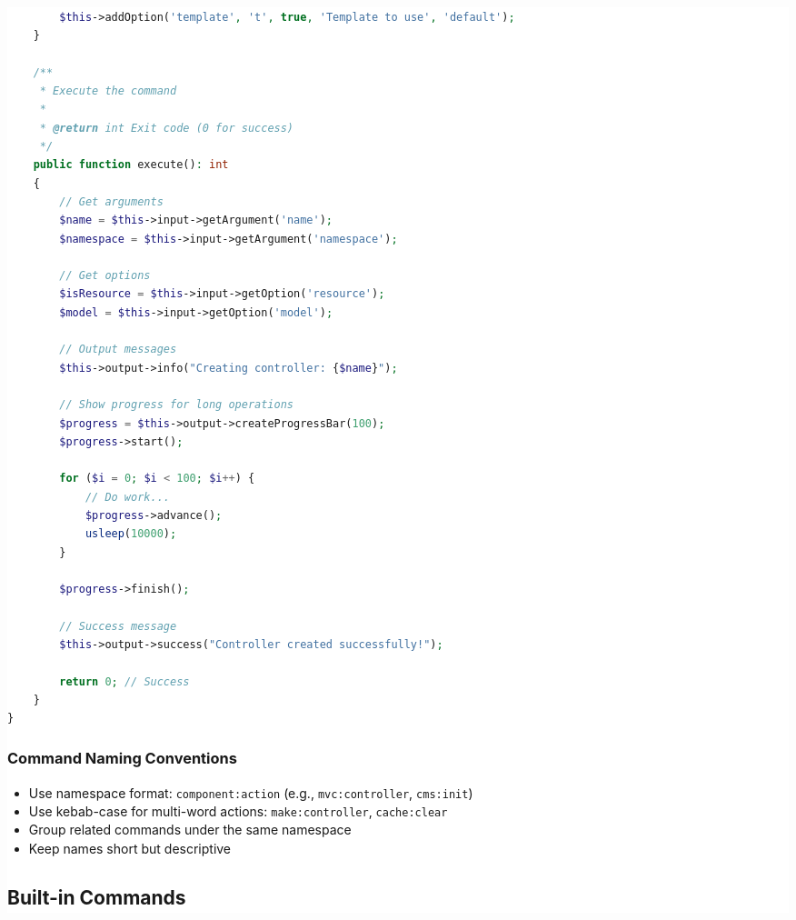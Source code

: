 ```php
        $this->addOption('template', 't', true, 'Template to use', 'default');
    }
    
    /**
     * Execute the command
     * 
     * @return int Exit code (0 for success)
     */
    public function execute(): int
    {
        // Get arguments
        $name = $this->input->getArgument('name');
        $namespace = $this->input->getArgument('namespace');
        
        // Get options
        $isResource = $this->input->getOption('resource');
        $model = $this->input->getOption('model');
        
        // Output messages
        $this->output->info("Creating controller: {$name}");
        
        // Show progress for long operations
        $progress = $this->output->createProgressBar(100);
        $progress->start();
        
        for ($i = 0; $i < 100; $i++) {
            // Do work...
            $progress->advance();
            usleep(10000);
        }
        
        $progress->finish();
        
        // Success message
        $this->output->success("Controller created successfully!");
        
        return 0; // Success
    }
}
```

### Command Naming Conventions

- Use namespace format: `component:action` (e.g., `mvc:controller`, `cms:init`)
- Use kebab-case for multi-word actions: `make:controller`, `cache:clear`
- Group related commands under the same namespace
- Keep names short but descriptive

## Built-in Commands
